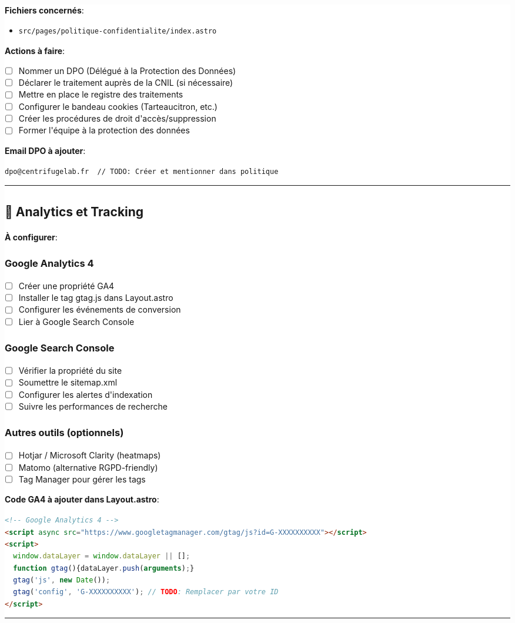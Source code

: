 **Fichiers concernés**:
- `src/pages/politique-confidentialite/index.astro`

**Actions à faire**:
- [ ] Nommer un DPO (Délégué à la Protection des Données)
- [ ] Déclarer le traitement auprès de la CNIL (si nécessaire)
- [ ] Mettre en place le registre des traitements
- [ ] Configurer le bandeau cookies (Tarteaucitron, etc.)
- [ ] Créer les procédures de droit d'accès/suppression
- [ ] Former l'équipe à la protection des données

**Email DPO à ajouter**:
```
dpo@centrifugelab.fr  // TODO: Créer et mentionner dans politique
```

---

## 📱 Analytics et Tracking

**À configurer**:

### Google Analytics 4
- [ ] Créer une propriété GA4
- [ ] Installer le tag gtag.js dans Layout.astro
- [ ] Configurer les événements de conversion
- [ ] Lier à Google Search Console

### Google Search Console
- [ ] Vérifier la propriété du site
- [ ] Soumettre le sitemap.xml
- [ ] Configurer les alertes d'indexation
- [ ] Suivre les performances de recherche

### Autres outils (optionnels)
- [ ] Hotjar / Microsoft Clarity (heatmaps)
- [ ] Matomo (alternative RGPD-friendly)
- [ ] Tag Manager pour gérer les tags

**Code GA4 à ajouter dans Layout.astro**:
```html
<!-- Google Analytics 4 -->
<script async src="https://www.googletagmanager.com/gtag/js?id=G-XXXXXXXXXX"></script>
<script>
  window.dataLayer = window.dataLayer || [];
  function gtag(){dataLayer.push(arguments);}
  gtag('js', new Date());
  gtag('config', 'G-XXXXXXXXXX'); // TODO: Remplacer par votre ID
</script>
```

---
